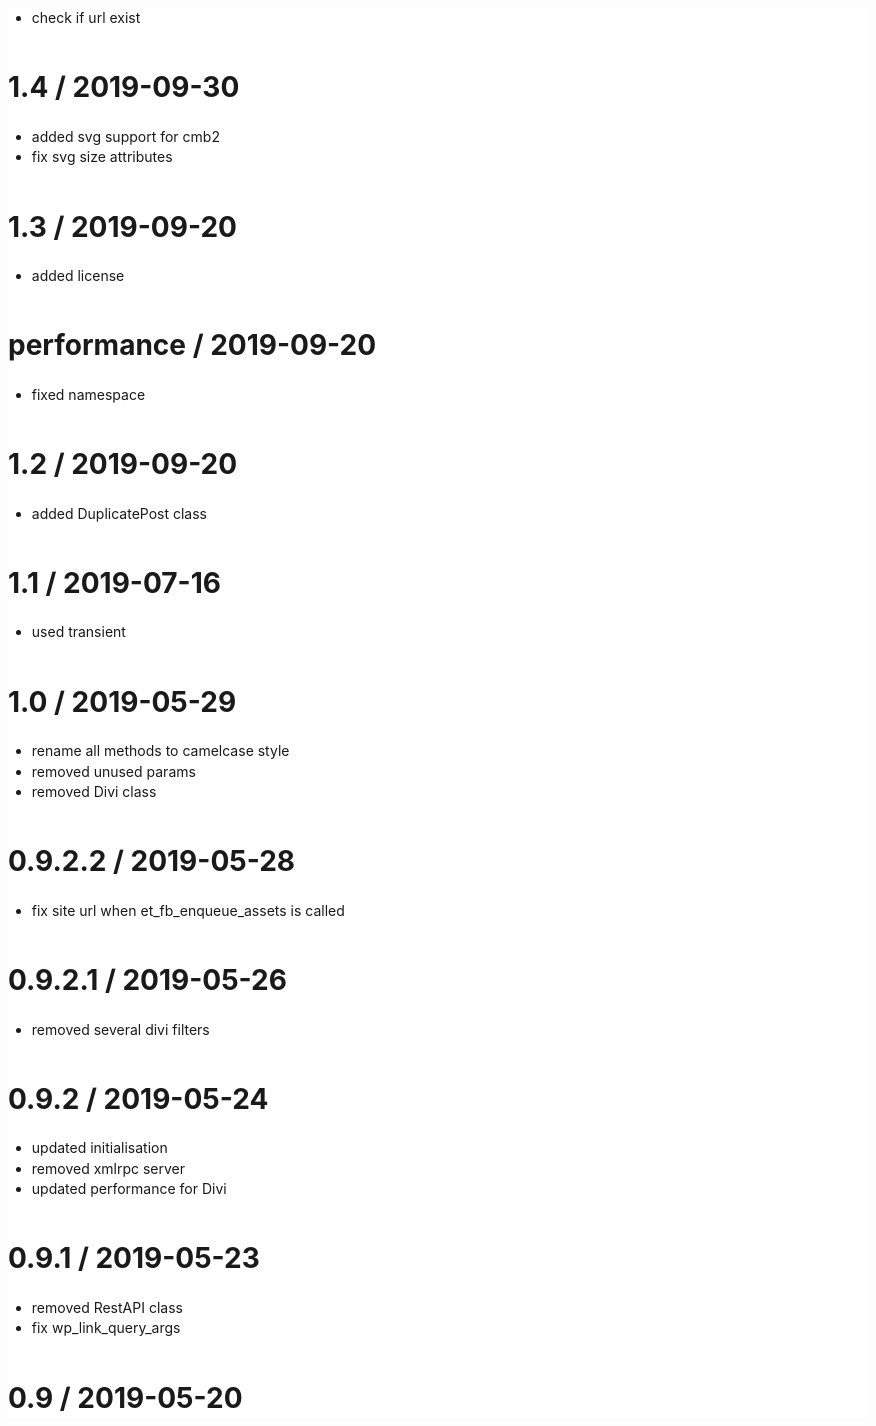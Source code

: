  * check if url exist

1.4 / 2019-09-30
================

  * added svg support for cmb2
  * fix svg size attributes

1.3 / 2019-09-20
================

  * added license

performance / 2019-09-20
========================

  * fixed namespace

1.2 / 2019-09-20
================

  * added DuplicatePost class

1.1 / 2019-07-16
================

  * used transient

1.0 / 2019-05-29
================

  * rename all methods to camelcase style
  * removed unused params
  * removed Divi class

0.9.2.2 / 2019-05-28
====================

  * fix site url when et_fb_enqueue_assets is called

0.9.2.1 / 2019-05-26
====================

  * removed several divi filters

0.9.2 / 2019-05-24
==================

  * updated initialisation
  * removed xmlrpc server
  * updated performance for Divi

0.9.1 / 2019-05-23
==================

  * removed RestAPI class
  * fix wp_link_query_args

0.9 / 2019-05-20
================
